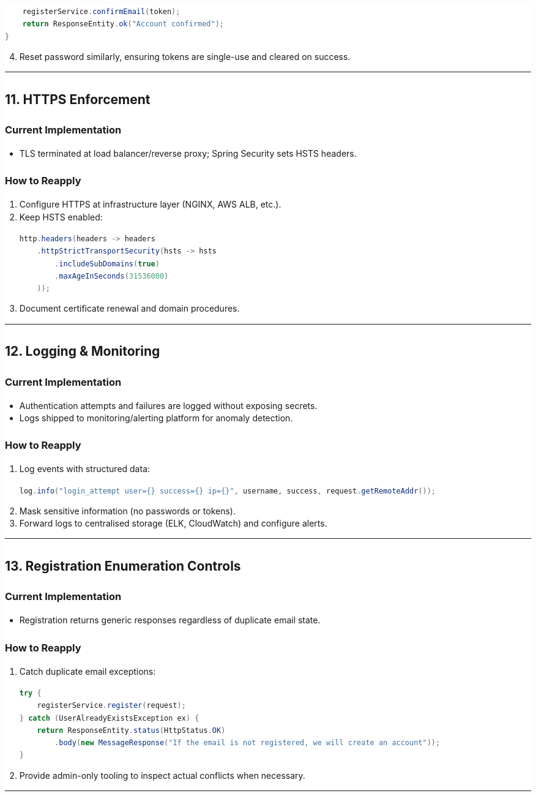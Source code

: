    ```java
       registerService.confirmEmail(token);
       return ResponseEntity.ok("Account confirmed");
   }
   ```
4. Reset password similarly, ensuring tokens are single-use and cleared on success.

---

## 11. HTTPS Enforcement

### Current Implementation
- TLS terminated at load balancer/reverse proxy; Spring Security sets HSTS headers.

### How to Reapply
1. Configure HTTPS at infrastructure layer (NGINX, AWS ALB, etc.).
2. Keep HSTS enabled:
   ```java
   http.headers(headers -> headers
       .httpStrictTransportSecurity(hsts -> hsts
           .includeSubDomains(true)
           .maxAgeInSeconds(31536000)
       ));
   ```
3. Document certificate renewal and domain procedures.

---

## 12. Logging & Monitoring

### Current Implementation
- Authentication attempts and failures are logged without exposing secrets.
- Logs shipped to monitoring/alerting platform for anomaly detection.

### How to Reapply
1. Log events with structured data:
   ```java
   log.info("login_attempt user={} success={} ip={}", username, success, request.getRemoteAddr());
   ```
2. Mask sensitive information (no passwords or tokens).
3. Forward logs to centralised storage (ELK, CloudWatch) and configure alerts.

---

## 13. Registration Enumeration Controls

### Current Implementation
- Registration returns generic responses regardless of duplicate email state.

### How to Reapply
1. Catch duplicate email exceptions:
   ```java
   try {
       registerService.register(request);
   } catch (UserAlreadyExistsException ex) {
       return ResponseEntity.status(HttpStatus.OK)
           .body(new MessageResponse("If the email is not registered, we will create an account"));
   }
   ```
2. Provide admin-only tooling to inspect actual conflicts when necessary.

---